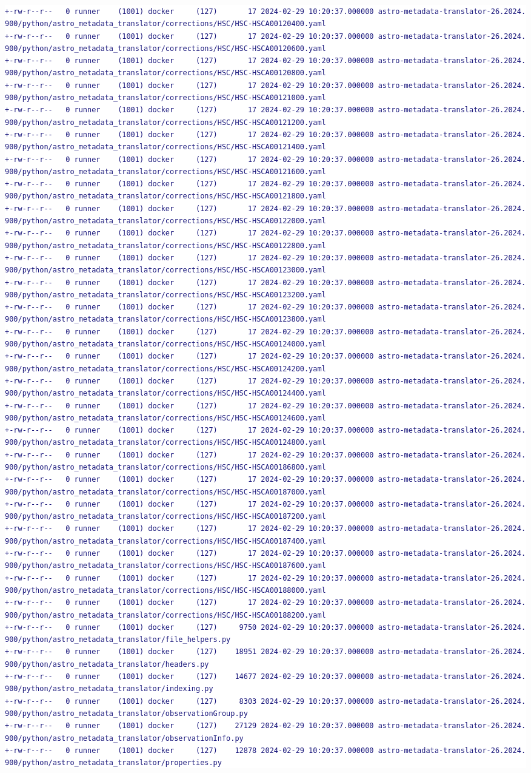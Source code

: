 ```diff
+-rw-r--r--   0 runner    (1001) docker     (127)       17 2024-02-29 10:20:37.000000 astro-metadata-translator-26.2024.900/python/astro_metadata_translator/corrections/HSC/HSC-HSCA00120400.yaml
+-rw-r--r--   0 runner    (1001) docker     (127)       17 2024-02-29 10:20:37.000000 astro-metadata-translator-26.2024.900/python/astro_metadata_translator/corrections/HSC/HSC-HSCA00120600.yaml
+-rw-r--r--   0 runner    (1001) docker     (127)       17 2024-02-29 10:20:37.000000 astro-metadata-translator-26.2024.900/python/astro_metadata_translator/corrections/HSC/HSC-HSCA00120800.yaml
+-rw-r--r--   0 runner    (1001) docker     (127)       17 2024-02-29 10:20:37.000000 astro-metadata-translator-26.2024.900/python/astro_metadata_translator/corrections/HSC/HSC-HSCA00121000.yaml
+-rw-r--r--   0 runner    (1001) docker     (127)       17 2024-02-29 10:20:37.000000 astro-metadata-translator-26.2024.900/python/astro_metadata_translator/corrections/HSC/HSC-HSCA00121200.yaml
+-rw-r--r--   0 runner    (1001) docker     (127)       17 2024-02-29 10:20:37.000000 astro-metadata-translator-26.2024.900/python/astro_metadata_translator/corrections/HSC/HSC-HSCA00121400.yaml
+-rw-r--r--   0 runner    (1001) docker     (127)       17 2024-02-29 10:20:37.000000 astro-metadata-translator-26.2024.900/python/astro_metadata_translator/corrections/HSC/HSC-HSCA00121600.yaml
+-rw-r--r--   0 runner    (1001) docker     (127)       17 2024-02-29 10:20:37.000000 astro-metadata-translator-26.2024.900/python/astro_metadata_translator/corrections/HSC/HSC-HSCA00121800.yaml
+-rw-r--r--   0 runner    (1001) docker     (127)       17 2024-02-29 10:20:37.000000 astro-metadata-translator-26.2024.900/python/astro_metadata_translator/corrections/HSC/HSC-HSCA00122000.yaml
+-rw-r--r--   0 runner    (1001) docker     (127)       17 2024-02-29 10:20:37.000000 astro-metadata-translator-26.2024.900/python/astro_metadata_translator/corrections/HSC/HSC-HSCA00122800.yaml
+-rw-r--r--   0 runner    (1001) docker     (127)       17 2024-02-29 10:20:37.000000 astro-metadata-translator-26.2024.900/python/astro_metadata_translator/corrections/HSC/HSC-HSCA00123000.yaml
+-rw-r--r--   0 runner    (1001) docker     (127)       17 2024-02-29 10:20:37.000000 astro-metadata-translator-26.2024.900/python/astro_metadata_translator/corrections/HSC/HSC-HSCA00123200.yaml
+-rw-r--r--   0 runner    (1001) docker     (127)       17 2024-02-29 10:20:37.000000 astro-metadata-translator-26.2024.900/python/astro_metadata_translator/corrections/HSC/HSC-HSCA00123800.yaml
+-rw-r--r--   0 runner    (1001) docker     (127)       17 2024-02-29 10:20:37.000000 astro-metadata-translator-26.2024.900/python/astro_metadata_translator/corrections/HSC/HSC-HSCA00124000.yaml
+-rw-r--r--   0 runner    (1001) docker     (127)       17 2024-02-29 10:20:37.000000 astro-metadata-translator-26.2024.900/python/astro_metadata_translator/corrections/HSC/HSC-HSCA00124200.yaml
+-rw-r--r--   0 runner    (1001) docker     (127)       17 2024-02-29 10:20:37.000000 astro-metadata-translator-26.2024.900/python/astro_metadata_translator/corrections/HSC/HSC-HSCA00124400.yaml
+-rw-r--r--   0 runner    (1001) docker     (127)       17 2024-02-29 10:20:37.000000 astro-metadata-translator-26.2024.900/python/astro_metadata_translator/corrections/HSC/HSC-HSCA00124600.yaml
+-rw-r--r--   0 runner    (1001) docker     (127)       17 2024-02-29 10:20:37.000000 astro-metadata-translator-26.2024.900/python/astro_metadata_translator/corrections/HSC/HSC-HSCA00124800.yaml
+-rw-r--r--   0 runner    (1001) docker     (127)       17 2024-02-29 10:20:37.000000 astro-metadata-translator-26.2024.900/python/astro_metadata_translator/corrections/HSC/HSC-HSCA00186800.yaml
+-rw-r--r--   0 runner    (1001) docker     (127)       17 2024-02-29 10:20:37.000000 astro-metadata-translator-26.2024.900/python/astro_metadata_translator/corrections/HSC/HSC-HSCA00187000.yaml
+-rw-r--r--   0 runner    (1001) docker     (127)       17 2024-02-29 10:20:37.000000 astro-metadata-translator-26.2024.900/python/astro_metadata_translator/corrections/HSC/HSC-HSCA00187200.yaml
+-rw-r--r--   0 runner    (1001) docker     (127)       17 2024-02-29 10:20:37.000000 astro-metadata-translator-26.2024.900/python/astro_metadata_translator/corrections/HSC/HSC-HSCA00187400.yaml
+-rw-r--r--   0 runner    (1001) docker     (127)       17 2024-02-29 10:20:37.000000 astro-metadata-translator-26.2024.900/python/astro_metadata_translator/corrections/HSC/HSC-HSCA00187600.yaml
+-rw-r--r--   0 runner    (1001) docker     (127)       17 2024-02-29 10:20:37.000000 astro-metadata-translator-26.2024.900/python/astro_metadata_translator/corrections/HSC/HSC-HSCA00188000.yaml
+-rw-r--r--   0 runner    (1001) docker     (127)       17 2024-02-29 10:20:37.000000 astro-metadata-translator-26.2024.900/python/astro_metadata_translator/corrections/HSC/HSC-HSCA00188200.yaml
+-rw-r--r--   0 runner    (1001) docker     (127)     9750 2024-02-29 10:20:37.000000 astro-metadata-translator-26.2024.900/python/astro_metadata_translator/file_helpers.py
+-rw-r--r--   0 runner    (1001) docker     (127)    18951 2024-02-29 10:20:37.000000 astro-metadata-translator-26.2024.900/python/astro_metadata_translator/headers.py
+-rw-r--r--   0 runner    (1001) docker     (127)    14677 2024-02-29 10:20:37.000000 astro-metadata-translator-26.2024.900/python/astro_metadata_translator/indexing.py
+-rw-r--r--   0 runner    (1001) docker     (127)     8303 2024-02-29 10:20:37.000000 astro-metadata-translator-26.2024.900/python/astro_metadata_translator/observationGroup.py
+-rw-r--r--   0 runner    (1001) docker     (127)    27129 2024-02-29 10:20:37.000000 astro-metadata-translator-26.2024.900/python/astro_metadata_translator/observationInfo.py
+-rw-r--r--   0 runner    (1001) docker     (127)    12878 2024-02-29 10:20:37.000000 astro-metadata-translator-26.2024.900/python/astro_metadata_translator/properties.py
```